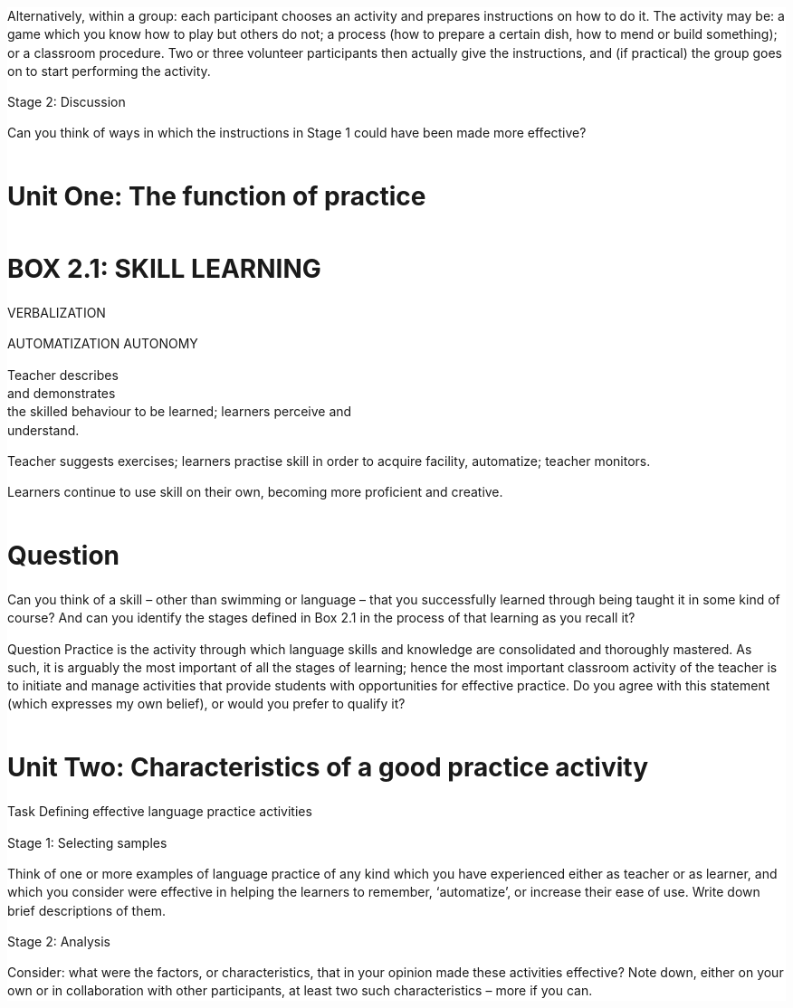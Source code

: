 Alternatively, within a group: each participant chooses an activity and prepares instructions on how to do it. The activity may be: a game which you know how to play but others do not; a process (how to prepare a certain dish, how to mend or build something); or a classroom procedure. Two or three volunteer participants then actually give the instructions, and (if practical) the group goes on to start performing the activity.

Stage 2: Discussion

Can you think of ways in which the instructions in Stage 1 could have been made more effective?

# Unit One: The function of practice

# BOX 2.1: SKILL LEARNING

VERBALIZATION

AUTOMATIZATION AUTONOMY

Teacher describes   
and demonstrates   
the skilled behaviour to be learned; learners perceive and   
understand.

Teacher suggests exercises; learners practise skill in order to acquire facility, automatize; teacher monitors.

Learners continue to use skill on their own, becoming more proficient and creative.

# Question

Can you think of a skill – other than swimming or language – that you successfully learned through being taught it in some kind of course? And can you identify the stages defined in Box 2.1 in the process of that learning as you recall it?

Question Practice is the activity through which language skills and knowledge are consolidated and thoroughly mastered. As such, it is arguably the most important of all the stages of learning; hence the most important classroom activity of the teacher is to initiate and manage activities that provide students with opportunities for effective practice. Do you agree with this statement (which expresses my own belief), or would you prefer to qualify it?

# Unit Two: Characteristics of a good practice activity

Task Defining effective language practice activities

Stage 1: Selecting samples

Think of one or more examples of language practice of any kind which you have experienced either as teacher or as learner, and which you consider were effective in helping the learners to remember, ‘automatize’, or increase their ease of use. Write down brief descriptions of them.

Stage 2: Analysis

Consider: what were the factors, or characteristics, that in your opinion made these activities effective? Note down, either on your own or in collaboration with other participants, at least two such characteristics – more if you can.
